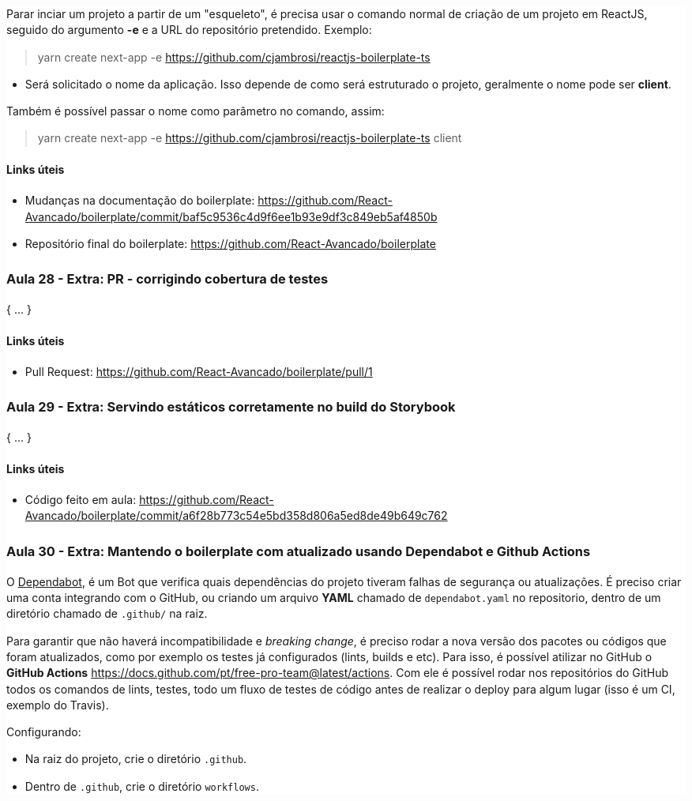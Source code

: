Parar inciar um projeto a partir de um "esqueleto", é precisa usar o comando normal de criação de um projeto em ReactJS, seguido do argumento **-e** e a URL do repositório pretendido. Exemplo:

> yarn create next-app -e https://github.com/cjambrosi/reactjs-boilerplate-ts

- Será solicitado o nome da aplicação. Isso depende de como será estruturado o projeto, geralmente o nome pode ser **client**.

Também é possível passar o nome como parâmetro no comando, assim:

> yarn create next-app -e https://github.com/cjambrosi/reactjs-boilerplate-ts client

#### Links úteis

- Mudanças na documentação do boilerplate: <https://github.com/React-Avancado/boilerplate/commit/baf5c9536c4d9f6ee1b93e9df3c849eb5af4850b>

- Repositório final do boilerplate: <https://github.com/React-Avancado/boilerplate>

### Aula 28 - Extra: PR - corrigindo cobertura de testes

{ ... }

#### Links úteis

- Pull Request: <https://github.com/React-Avancado/boilerplate/pull/1>

### Aula 29 - Extra: Servindo estáticos corretamente no build do Storybook

{ ... }

#### Links úteis

- Código feito em aula: <https://github.com/React-Avancado/boilerplate/commit/a6f28b773c54e5bd358d806a5ed8de49b649c762>

### Aula 30 - Extra: Mantendo o boilerplate com atualizado usando Dependabot e Github Actions

O [Dependabot](https://dependabot.com), é um Bot que verifica quais dependências do projeto tiveram falhas de segurança ou atualizações. É preciso criar uma conta integrando com o GitHub, ou criando um arquivo **YAML** chamado de `dependabot.yaml` no repositorio, dentro de um diretório chamado de `.github/` na raiz.

Para garantir que não haverá incompatibilidade e *breaking change*, é preciso rodar a nova versão dos pacotes ou códigos que foram atualizados, como por exemplo os testes já configurados (lints, builds e etc). Para isso, é possível atilizar no GitHub o **GitHub Actions** <https://docs.github.com/pt/free-pro-team@latest/actions>. Com ele é possível rodar nos repositórios do GitHub todos os comandos de lints, testes, todo um fluxo de testes de código antes de realizar o deploy para algum lugar (isso é um CI, exemplo do Travis).

Configurando:

- Na raiz do projeto, crie o diretório `.github`.

- Dentro de `.github`, crie o diretório `workflows`.
